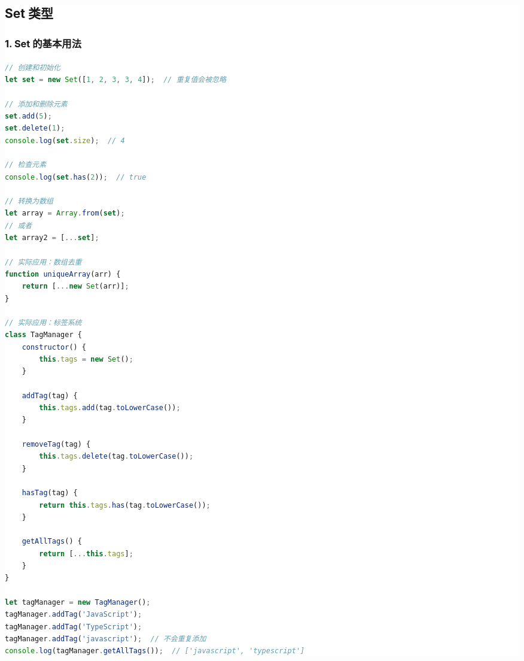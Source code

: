 ## Set 类型

### 1. Set 的基本用法
```javascript
// 创建和初始化
let set = new Set([1, 2, 3, 3, 4]);  // 重复值会被忽略

// 添加和删除元素
set.add(5);
set.delete(1);
console.log(set.size);  // 4

// 检查元素
console.log(set.has(2));  // true

// 转换为数组
let array = Array.from(set);
// 或者
let array2 = [...set];

// 实际应用：数组去重
function uniqueArray(arr) {
    return [...new Set(arr)];
}

// 实际应用：标签系统
class TagManager {
    constructor() {
        this.tags = new Set();
    }

    addTag(tag) {
        this.tags.add(tag.toLowerCase());
    }

    removeTag(tag) {
        this.tags.delete(tag.toLowerCase());
    }

    hasTag(tag) {
        return this.tags.has(tag.toLowerCase());
    }

    getAllTags() {
        return [...this.tags];
    }
}

let tagManager = new TagManager();
tagManager.addTag('JavaScript');
tagManager.addTag('TypeScript');
tagManager.addTag('javascript');  // 不会重复添加
console.log(tagManager.getAllTags());  // ['javascript', 'typescript']
```
